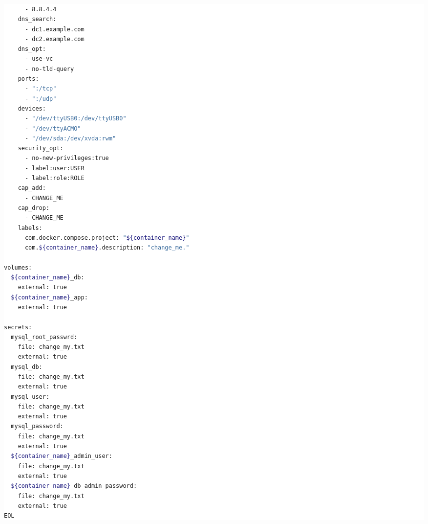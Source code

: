 ```bash
      - 8.8.4.4
    dns_search:
      - dc1.example.com
      - dc2.example.com
    dns_opt:
      - use-vc
      - no-tld-query
    ports:
      - ":/tcp"
      - ":/udp"
    devices:
      - "/dev/ttyUSB0:/dev/ttyUSB0"
      - "/dev/ttyACMO"
      - "/dev/sda:/dev/xvda:rwm"
    security_opt:
      - no-new-privileges:true
      - label:user:USER
      - label:role:ROLE
    cap_add:
      - CHANGE_ME
    cap_drop:
      - CHANGE_ME
    labels:
      com.docker.compose.project: "${container_name}"
      com.${container_name}.description: "change_me."

volumes:
  ${container_name}_db:
    external: true
  ${container_name}_app:
    external: true

secrets:
  mysql_root_passwrd:
    file: change_my.txt
    external: true
  mysql_db:
    file: change_my.txt
    external: true
  mysql_user:
    file: change_my.txt
    external: true
  mysql_password:
    file: change_my.txt
    external: true
  ${container_name}_admin_user:
    file: change_my.txt
    external: true
  ${container_name}_db_admin_password:
    file: change_my.txt
    external: true
EOL
```
